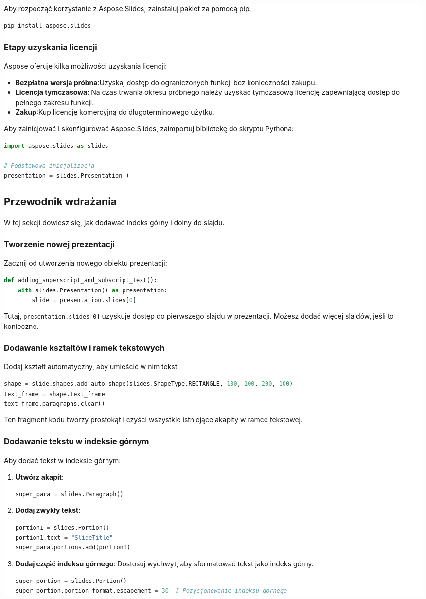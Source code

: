 Aby rozpocząć korzystanie z Aspose.Slides, zainstaluj pakiet za pomocą pip:

```bash
pip install aspose.slides
```

### Etapy uzyskania licencji

Aspose oferuje kilka możliwości uzyskania licencji:
- **Bezpłatna wersja próbna**:Uzyskaj dostęp do ograniczonych funkcji bez konieczności zakupu.
- **Licencja tymczasowa**: Na czas trwania okresu próbnego należy uzyskać tymczasową licencję zapewniającą dostęp do pełnego zakresu funkcji.
- **Zakup**:Kup licencję komercyjną do długoterminowego użytku.

Aby zainicjować i skonfigurować Aspose.Slides, zaimportuj bibliotekę do skryptu Pythona:

```python
import aspose.slides as slides

# Podstawowa inicjalizacja
presentation = slides.Presentation()
```

## Przewodnik wdrażania

W tej sekcji dowiesz się, jak dodawać indeks górny i dolny do slajdu.

### Tworzenie nowej prezentacji

Zacznij od utworzenia nowego obiektu prezentacji:

```python
def adding_superscript_and_subscript_text():
    with slides.Presentation() as presentation:
        slide = presentation.slides[0]
```

Tutaj, `presentation.slides[0]` uzyskuje dostęp do pierwszego slajdu w prezentacji. Możesz dodać więcej slajdów, jeśli to konieczne.

### Dodawanie kształtów i ramek tekstowych

Dodaj kształt automatyczny, aby umieścić w nim tekst:

```python
shape = slide.shapes.add_auto_shape(slides.ShapeType.RECTANGLE, 100, 100, 200, 100)
text_frame = shape.text_frame
text_frame.paragraphs.clear()
```

Ten fragment kodu tworzy prostokąt i czyści wszystkie istniejące akapity w ramce tekstowej.

### Dodawanie tekstu w indeksie górnym

Aby dodać tekst w indeksie górnym:
1. **Utwórz akapit**: 
   ```python
   super_para = slides.Paragraph()
   ```
2. **Dodaj zwykły tekst**: 
   ```python
   portion1 = slides.Portion()
   portion1.text = "SlideTitle"
   super_para.portions.add(portion1)
   ```
3. **Dodaj część indeksu górnego**: 
   Dostosuj wychwyt, aby sformatować tekst jako indeks górny.
   ```python
   super_portion = slides.Portion()
   super_portion.portion_format.escapement = 30  # Pozycjonowanie indeksu górnego
   ```